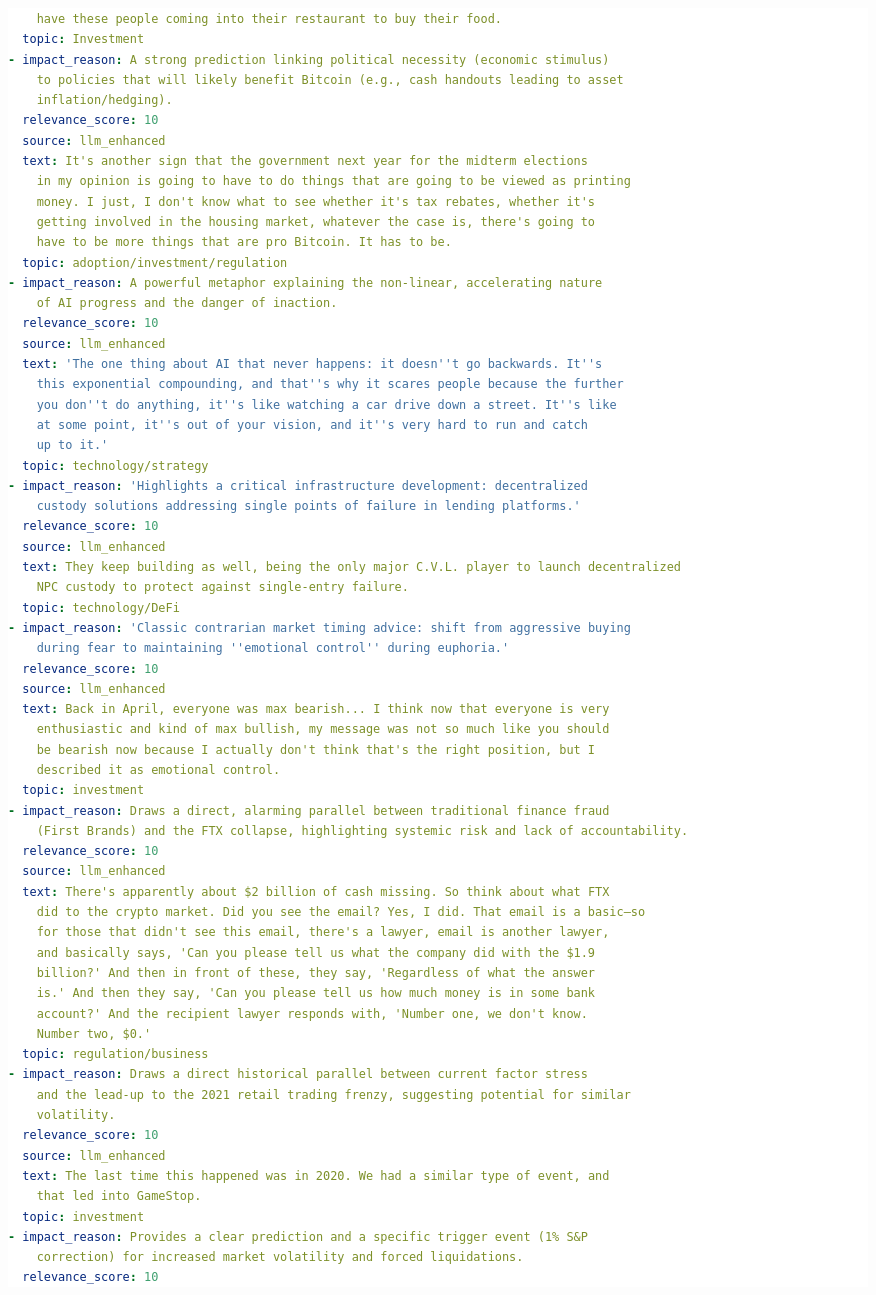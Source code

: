 ```yaml
    have these people coming into their restaurant to buy their food.
  topic: Investment
- impact_reason: A strong prediction linking political necessity (economic stimulus)
    to policies that will likely benefit Bitcoin (e.g., cash handouts leading to asset
    inflation/hedging).
  relevance_score: 10
  source: llm_enhanced
  text: It's another sign that the government next year for the midterm elections
    in my opinion is going to have to do things that are going to be viewed as printing
    money. I just, I don't know what to see whether it's tax rebates, whether it's
    getting involved in the housing market, whatever the case is, there's going to
    have to be more things that are pro Bitcoin. It has to be.
  topic: adoption/investment/regulation
- impact_reason: A powerful metaphor explaining the non-linear, accelerating nature
    of AI progress and the danger of inaction.
  relevance_score: 10
  source: llm_enhanced
  text: 'The one thing about AI that never happens: it doesn''t go backwards. It''s
    this exponential compounding, and that''s why it scares people because the further
    you don''t do anything, it''s like watching a car drive down a street. It''s like
    at some point, it''s out of your vision, and it''s very hard to run and catch
    up to it.'
  topic: technology/strategy
- impact_reason: 'Highlights a critical infrastructure development: decentralized
    custody solutions addressing single points of failure in lending platforms.'
  relevance_score: 10
  source: llm_enhanced
  text: They keep building as well, being the only major C.V.L. player to launch decentralized
    NPC custody to protect against single-entry failure.
  topic: technology/DeFi
- impact_reason: 'Classic contrarian market timing advice: shift from aggressive buying
    during fear to maintaining ''emotional control'' during euphoria.'
  relevance_score: 10
  source: llm_enhanced
  text: Back in April, everyone was max bearish... I think now that everyone is very
    enthusiastic and kind of max bullish, my message was not so much like you should
    be bearish now because I actually don't think that's the right position, but I
    described it as emotional control.
  topic: investment
- impact_reason: Draws a direct, alarming parallel between traditional finance fraud
    (First Brands) and the FTX collapse, highlighting systemic risk and lack of accountability.
  relevance_score: 10
  source: llm_enhanced
  text: There's apparently about $2 billion of cash missing. So think about what FTX
    did to the crypto market. Did you see the email? Yes, I did. That email is a basic—so
    for those that didn't see this email, there's a lawyer, email is another lawyer,
    and basically says, 'Can you please tell us what the company did with the $1.9
    billion?' And then in front of these, they say, 'Regardless of what the answer
    is.' And then they say, 'Can you please tell us how much money is in some bank
    account?' And the recipient lawyer responds with, 'Number one, we don't know.
    Number two, $0.'
  topic: regulation/business
- impact_reason: Draws a direct historical parallel between current factor stress
    and the lead-up to the 2021 retail trading frenzy, suggesting potential for similar
    volatility.
  relevance_score: 10
  source: llm_enhanced
  text: The last time this happened was in 2020. We had a similar type of event, and
    that led into GameStop.
  topic: investment
- impact_reason: Provides a clear prediction and a specific trigger event (1% S&P
    correction) for increased market volatility and forced liquidations.
  relevance_score: 10
```